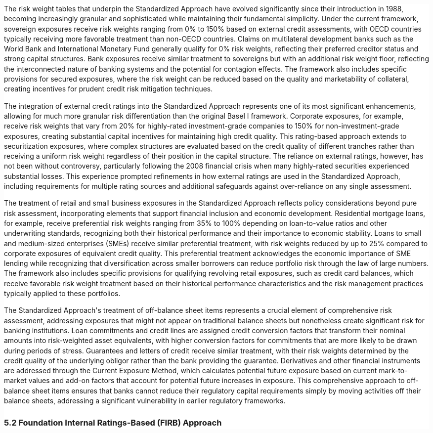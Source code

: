 The risk weight tables that underpin the Standardized Approach have evolved significantly since their introduction in 1988, becoming increasingly granular and sophisticated while maintaining their fundamental simplicity. Under the current framework, sovereign exposures receive risk weights ranging from 0% to 150% based on external credit assessments, with OECD countries typically receiving more favorable treatment than non-OECD countries. Claims on multilateral development banks such as the World Bank and International Monetary Fund generally qualify for 0% risk weights, reflecting their preferred creditor status and strong capital structures. Bank exposures receive similar treatment to sovereigns but with an additional risk weight floor, reflecting the interconnected nature of banking systems and the potential for contagion effects. The framework also includes specific provisions for secured exposures, where the risk weight can be reduced based on the quality and marketability of collateral, creating incentives for prudent credit risk mitigation techniques.

The integration of external credit ratings into the Standardized Approach represents one of its most significant enhancements, allowing for much more granular risk differentiation than the original Basel I framework. Corporate exposures, for example, receive risk weights that vary from 20% for highly-rated investment-grade companies to 150% for non-investment-grade exposures, creating substantial capital incentives for maintaining high credit quality. This rating-based approach extends to securitization exposures, where complex structures are evaluated based on the credit quality of different tranches rather than receiving a uniform risk weight regardless of their position in the capital structure. The reliance on external ratings, however, has not been without controversy, particularly following the 2008 financial crisis when many highly-rated securities experienced substantial losses. This experience prompted refinements in how external ratings are used in the Standardized Approach, including requirements for multiple rating sources and additional safeguards against over-reliance on any single assessment.

The treatment of retail and small business exposures in the Standardized Approach reflects policy considerations beyond pure risk assessment, incorporating elements that support financial inclusion and economic development. Residential mortgage loans, for example, receive preferential risk weights ranging from 35% to 100% depending on loan-to-value ratios and other underwriting standards, recognizing both their historical performance and their importance to economic stability. Loans to small and medium-sized enterprises (SMEs) receive similar preferential treatment, with risk weights reduced by up to 25% compared to corporate exposures of equivalent credit quality. This preferential treatment acknowledges the economic importance of SME lending while recognizing that diversification across smaller borrowers can reduce portfolio risk through the law of large numbers. The framework also includes specific provisions for qualifying revolving retail exposures, such as credit card balances, which receive favorable risk weight treatment based on their historical performance characteristics and the risk management practices typically applied to these portfolios.

The Standardized Approach's treatment of off-balance sheet items represents a crucial element of comprehensive risk assessment, addressing exposures that might not appear on traditional balance sheets but nonetheless create significant risk for banking institutions. Loan commitments and credit lines are assigned credit conversion factors that transform their nominal amounts into risk-weighted asset equivalents, with higher conversion factors for commitments that are more likely to be drawn during periods of stress. Guarantees and letters of credit receive similar treatment, with their risk weights determined by the credit quality of the underlying obligor rather than the bank providing the guarantee. Derivatives and other financial instruments are addressed through the Current Exposure Method, which calculates potential future exposure based on current mark-to-market values and add-on factors that account for potential future increases in exposure. This comprehensive approach to off-balance sheet items ensures that banks cannot reduce their regulatory capital requirements simply by moving activities off their balance sheets, addressing a significant vulnerability in earlier regulatory frameworks.

### 5.2 Foundation Internal Ratings-Based (FIRB) Approach
